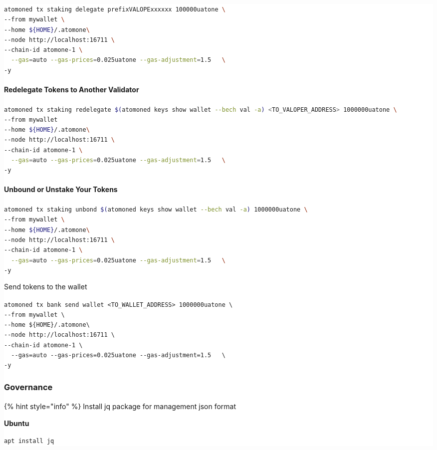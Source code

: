 ```bash
atomoned tx staking delegate prefixVALOPExxxxxx 100000uatone \ 
--from mywallet \
--home ${HOME}/.atomone\
--node http://localhost:16711 \
--chain-id atomone-1 \
  --gas=auto --gas-prices=0.025uatone --gas-adjustment=1.5   \
-y
```

#### Redelegate Tokens to Another Validator

```bash
atomoned tx staking redelegate $(atomoned keys show wallet --bech val -a) <TO_VALOPER_ADDRESS> 1000000uatone \
--from mywallet 
--home ${HOME}/.atomone\
--node http://localhost:16711 \
--chain-id atomone-1 \
  --gas=auto --gas-prices=0.025uatone --gas-adjustment=1.5   \
-y 
```

#### Unbound or Unstake Your Tokens

```bash
atomoned tx staking unbond $(atomoned keys show wallet --bech val -a) 1000000uatone \
--from mywallet \
--home ${HOME}/.atomone\
--node http://localhost:16711 \
--chain-id atomone-1 \
  --gas=auto --gas-prices=0.025uatone --gas-adjustment=1.5   \
-y 
```

Send tokens to the wallet

```
atomoned tx bank send wallet <TO_WALLET_ADDRESS> 1000000uatone \
--from mywallet \
--home ${HOME}/.atomone\
--node http://localhost:16711 \
--chain-id atomone-1 \
  --gas=auto --gas-prices=0.025uatone --gas-adjustment=1.5   \
-y 
```

### Governance

{% hint style="info" %}
Install jq package for management json format

**Ubuntu**

`apt install jq`
